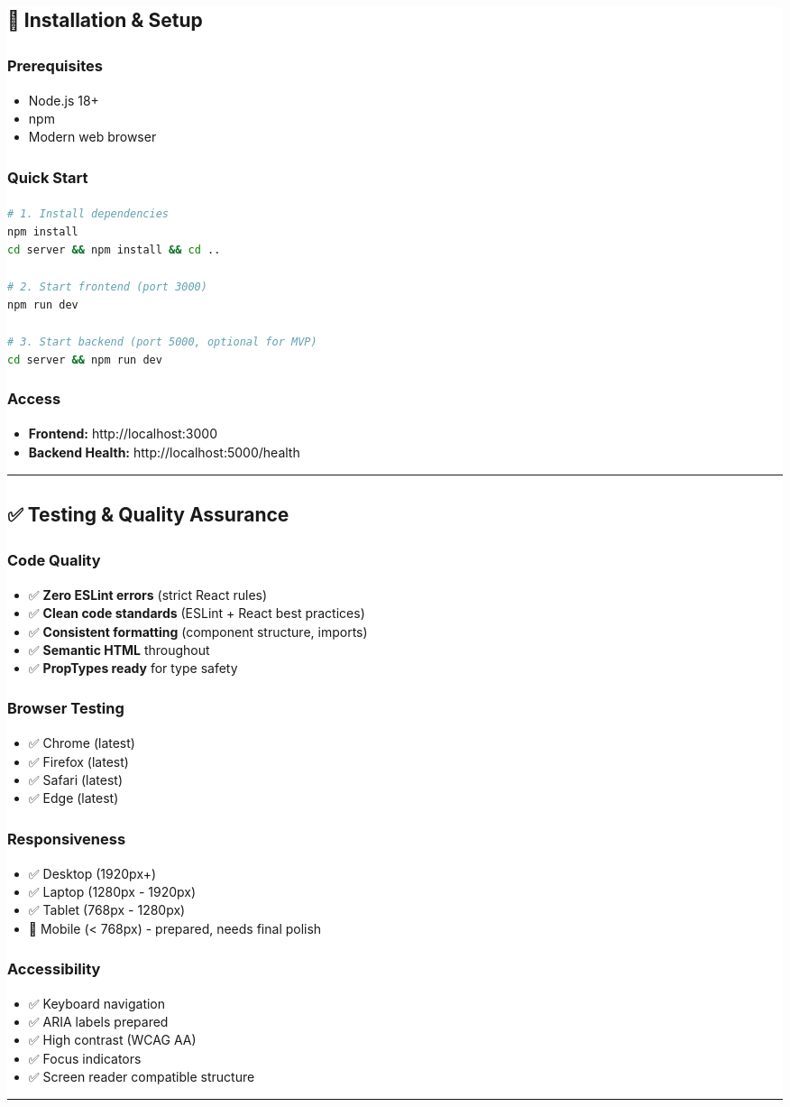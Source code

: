 ## 🚀 Installation & Setup

### Prerequisites
- Node.js 18+
- npm
- Modern web browser

### Quick Start
```bash
# 1. Install dependencies
npm install
cd server && npm install && cd ..

# 2. Start frontend (port 3000)
npm run dev

# 3. Start backend (port 5000, optional for MVP)
cd server && npm run dev
```

### Access
- **Frontend:** http://localhost:3000
- **Backend Health:** http://localhost:5000/health

---

## ✅ Testing & Quality Assurance

### Code Quality
- ✅ **Zero ESLint errors** (strict React rules)
- ✅ **Clean code standards** (ESLint + React best practices)
- ✅ **Consistent formatting** (component structure, imports)
- ✅ **Semantic HTML** throughout
- ✅ **PropTypes ready** for type safety

### Browser Testing
- ✅ Chrome (latest)
- ✅ Firefox (latest)
- ✅ Safari (latest)
- ✅ Edge (latest)

### Responsiveness
- ✅ Desktop (1920px+)
- ✅ Laptop (1280px - 1920px)
- ✅ Tablet (768px - 1280px)
- 🔄 Mobile (< 768px) - prepared, needs final polish

### Accessibility
- ✅ Keyboard navigation
- ✅ ARIA labels prepared
- ✅ High contrast (WCAG AA)
- ✅ Focus indicators
- ✅ Screen reader compatible structure

---